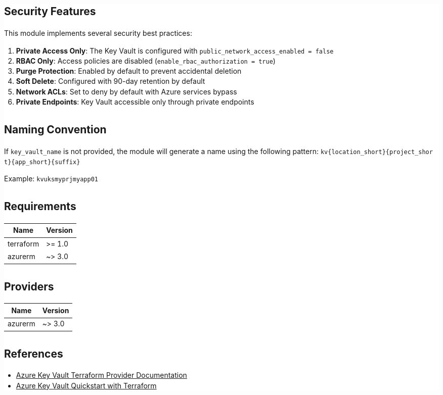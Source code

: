 ## Security Features

This module implements several security best practices:

1. **Private Access Only**: The Key Vault is configured with `public_network_access_enabled = false`
2. **RBAC Only**: Access policies are disabled (`enable_rbac_authorization = true`)
3. **Purge Protection**: Enabled by default to prevent accidental deletion
4. **Soft Delete**: Configured with 90-day retention by default
5. **Network ACLs**: Set to deny by default with Azure services bypass
6. **Private Endpoints**: Key Vault accessible only through private endpoints

## Naming Convention

If `key_vault_name` is not provided, the module will generate a name using the following pattern:
`kv{location_short}{project_short}{app_short}{suffix}`

Example: `kvuksmyprjmyapp01`

## Requirements

| Name | Version |
|------|---------|
| terraform | >= 1.0 |
| azurerm | ~> 3.0 |

## Providers

| Name | Version |
|------|---------|
| azurerm | ~> 3.0 |

## References

- [Azure Key Vault Terraform Provider Documentation](https://registry.terraform.io/providers/hashicorp/azurerm/latest/docs/resources/key_vault)
- [Azure Key Vault Quickstart with Terraform](https://learn.microsoft.com/en-us/azure/key-vault/keys/quick-create-terraform?tabs=azure-cli)
